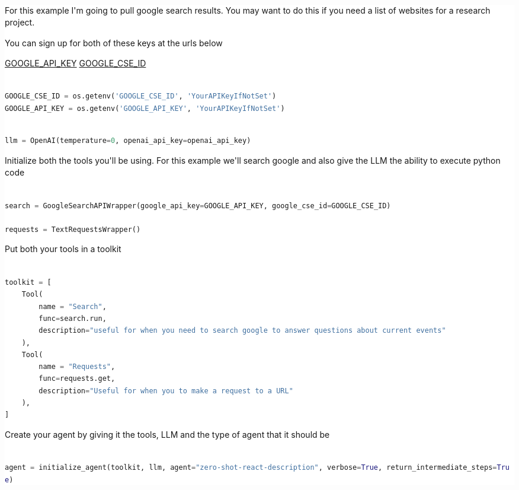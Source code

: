 For this example I'm going to pull google search results. You may want to do this if you need a list of websites for a research project.

You can sign up for both of these keys at the urls below

[GOOGLE_API_KEY](https://console.cloud.google.com/apis/credentials)
[GOOGLE_CSE_ID](https://programmablesearchengine.google.com/controlpanel/create)

```python

GOOGLE_CSE_ID = os.getenv('GOOGLE_CSE_ID', 'YourAPIKeyIfNotSet')
GOOGLE_API_KEY = os.getenv('GOOGLE_API_KEY', 'YourAPIKeyIfNotSet')

```

```python

llm = OpenAI(temperature=0, openai_api_key=openai_api_key)

```

Initialize both the tools you'll be using. For this example we'll search google and also give the LLM the ability to execute python code

```python

search = GoogleSearchAPIWrapper(google_api_key=GOOGLE_API_KEY, google_cse_id=GOOGLE_CSE_ID)

requests = TextRequestsWrapper()

```

Put both your tools in a toolkit

```python

toolkit = [
    Tool(
        name = "Search",
        func=search.run,
        description="useful for when you need to search google to answer questions about current events"
    ),
    Tool(
        name = "Requests",
        func=requests.get,
        description="Useful for when you to make a request to a URL"
    ),
]

```

Create your agent by giving it the tools, LLM and the type of agent that it should be

```python

agent = initialize_agent(toolkit, llm, agent="zero-shot-react-description", verbose=True, return_intermediate_steps=True)

```
